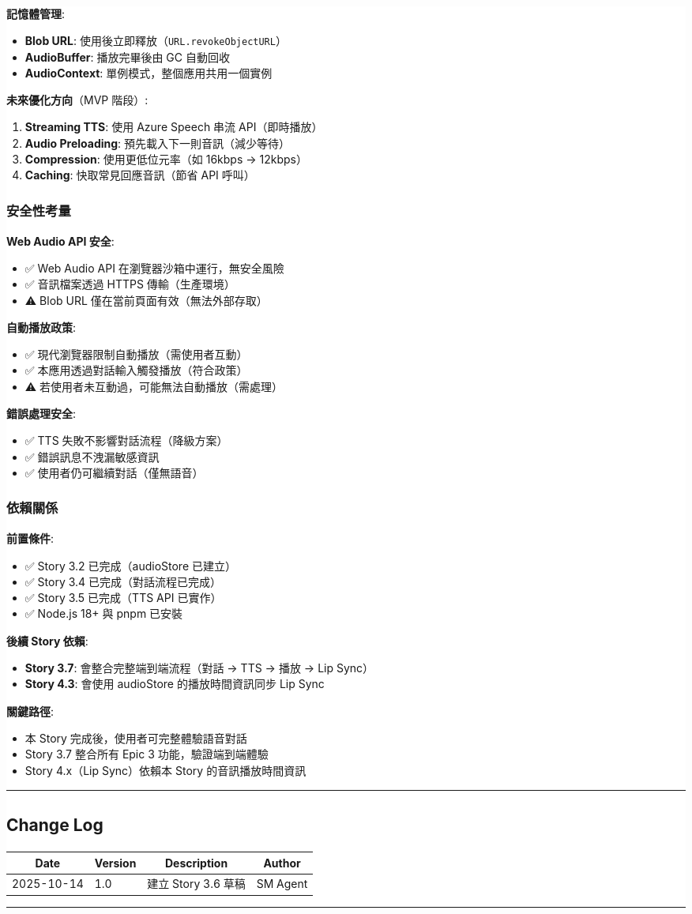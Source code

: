 **記憶體管理**:
- **Blob URL**: 使用後立即釋放（`URL.revokeObjectURL`）
- **AudioBuffer**: 播放完畢後由 GC 自動回收
- **AudioContext**: 單例模式，整個應用共用一個實例

**未來優化方向**（MVP 階段）:
1. **Streaming TTS**: 使用 Azure Speech 串流 API（即時播放）
2. **Audio Preloading**: 預先載入下一則音訊（減少等待）
3. **Compression**: 使用更低位元率（如 16kbps → 12kbps）
4. **Caching**: 快取常見回應音訊（節省 API 呼叫）

### 安全性考量

**Web Audio API 安全**:
- ✅ Web Audio API 在瀏覽器沙箱中運行，無安全風險
- ✅ 音訊檔案透過 HTTPS 傳輸（生產環境）
- ⚠️ Blob URL 僅在當前頁面有效（無法外部存取）

**自動播放政策**:
- ✅ 現代瀏覽器限制自動播放（需使用者互動）
- ✅ 本應用透過對話輸入觸發播放（符合政策）
- ⚠️ 若使用者未互動過，可能無法自動播放（需處理）

**錯誤處理安全**:
- ✅ TTS 失敗不影響對話流程（降級方案）
- ✅ 錯誤訊息不洩漏敏感資訊
- ✅ 使用者仍可繼續對話（僅無語音）

### 依賴關係

**前置條件**:
- ✅ Story 3.2 已完成（audioStore 已建立）
- ✅ Story 3.4 已完成（對話流程已完成）
- ✅ Story 3.5 已完成（TTS API 已實作）
- ✅ Node.js 18+ 與 pnpm 已安裝

**後續 Story 依賴**:
- **Story 3.7**: 會整合完整端到端流程（對話 → TTS → 播放 → Lip Sync）
- **Story 4.3**: 會使用 audioStore 的播放時間資訊同步 Lip Sync

**關鍵路徑**:
- 本 Story 完成後，使用者可完整體驗語音對話
- Story 3.7 整合所有 Epic 3 功能，驗證端到端體驗
- Story 4.x（Lip Sync）依賴本 Story 的音訊播放時間資訊

---

## Change Log

| Date | Version | Description | Author |
|------|---------|-------------|--------|
| 2025-10-14 | 1.0 | 建立 Story 3.6 草稿 | SM Agent |

---
